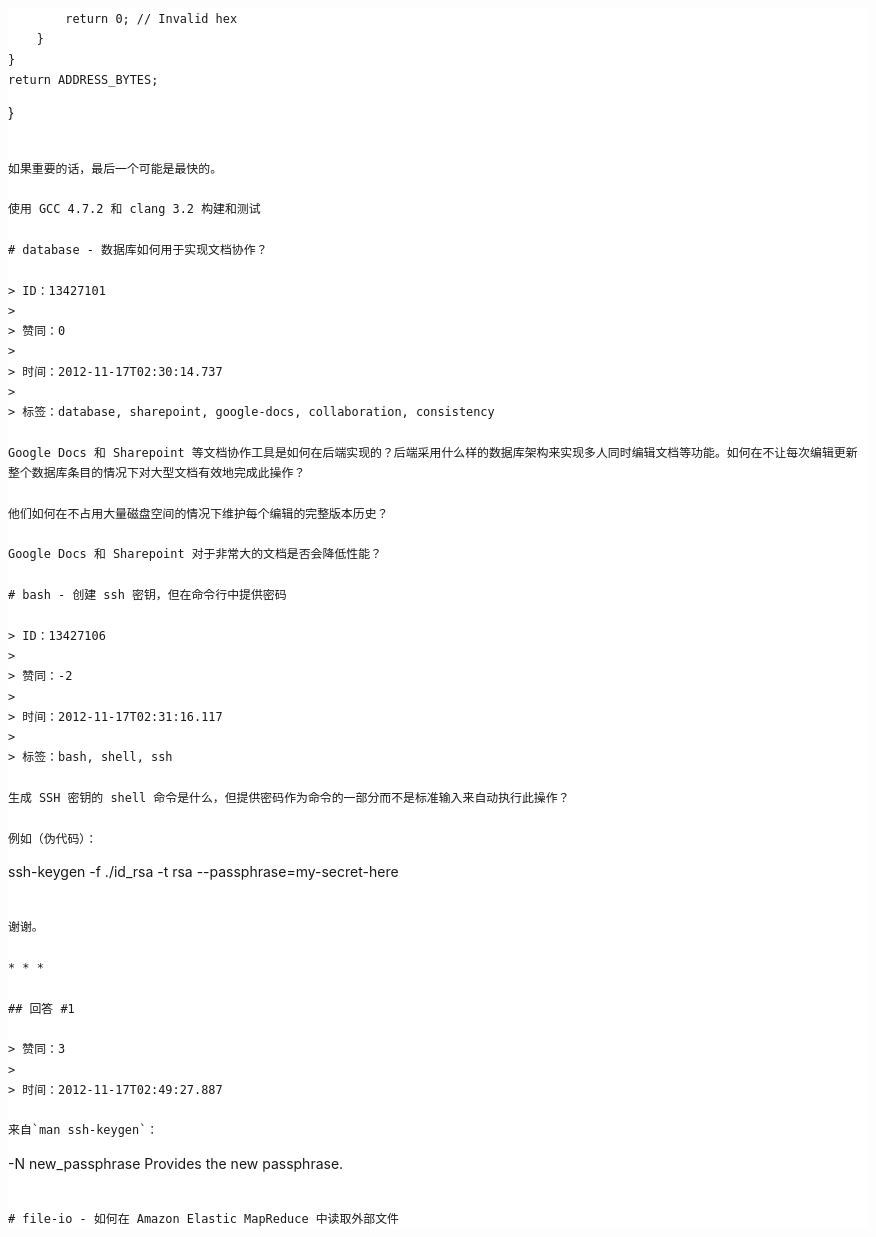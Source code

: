             return 0; // Invalid hex
        }
    }
    return ADDRESS_BYTES;
} 
```

如果重要的话，最后一个可能是最快的。

使用 GCC 4.7.2 和 clang 3.2 构建和测试

# database - 数据库如何用于实现文档协作？

> ID：13427101
> 
> 赞同：0
> 
> 时间：2012-11-17T02:30:14.737
> 
> 标签：database, sharepoint, google-docs, collaboration, consistency

Google Docs 和 Sharepoint 等文档协作工具是如何在后端实现的？后端采用什么样的数据库架构来实现多人同时编辑文档等功能。如何在不让每次编辑更新整个数据库条目的情况下对大型文档有效地完成此操作？

他们如何在不占用大量磁盘空间的情况下维护每个编辑的完整版本历史？

Google Docs 和 Sharepoint 对于非常大的文档是否会降低性能？

# bash - 创建 ssh 密钥，但在命令行中提供密码

> ID：13427106
> 
> 赞同：-2
> 
> 时间：2012-11-17T02:31:16.117
> 
> 标签：bash, shell, ssh

生成 SSH 密钥的 shell 命令是什么，但提供密码作为命令的一部分而不是标准输入来自动执行此操作？

例如（伪代码）：

```
ssh-keygen -f ./id_rsa -t rsa --passphrase=my-secret-here 
```

谢谢。

* * *

## 回答 #1

> 赞同：3
> 
> 时间：2012-11-17T02:49:27.887

来自`man ssh-keygen`：

```
 -N new_passphrase
         Provides the new passphrase. 
```

# file-io - 如何在 Amazon Elastic MapReduce 中读取外部文件

```